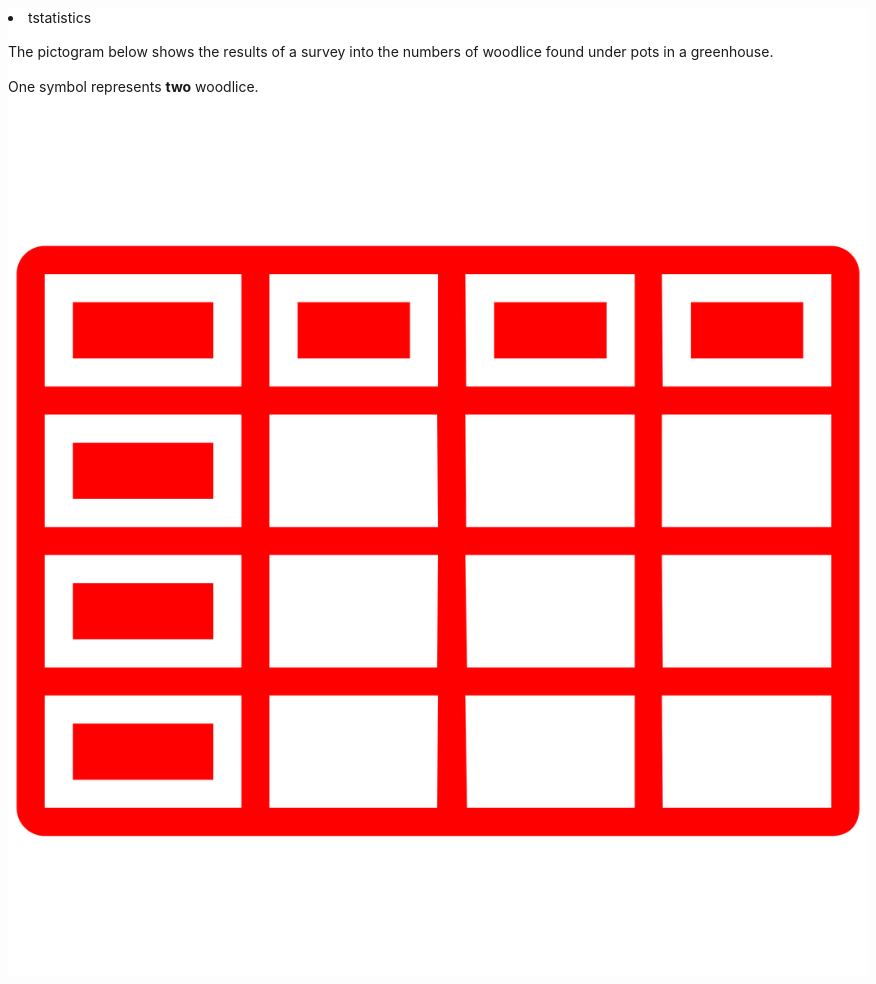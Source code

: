 <li>
tstatistics
</li>
</ul>
</div>
<div class='question question'>

The pictogram below shows the results of a survey into the numbers of woodlice found under pots in a greenhouse.

One symbol represents **two** woodlice.

![missing table](/papers/missing_table.svg)
